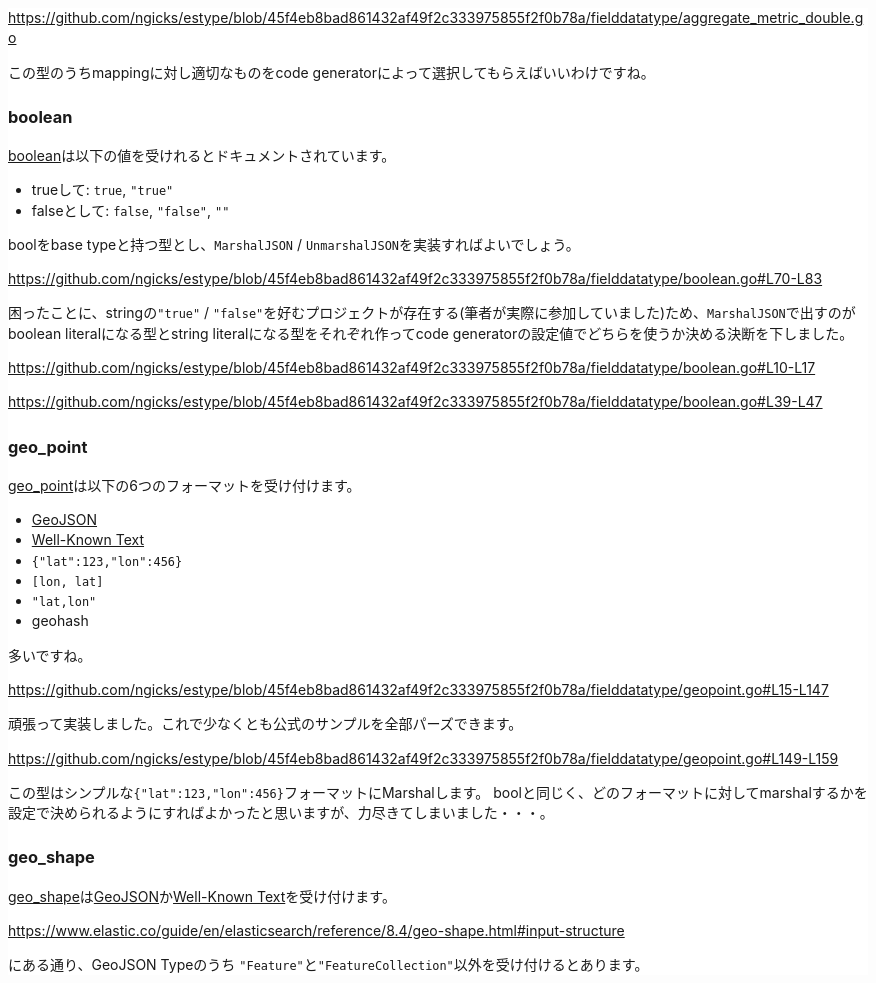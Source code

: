 https://github.com/ngicks/estype/blob/45f4eb8bad861432af49f2c333975855f2f0b78a/fielddatatype/aggregate_metric_double.go

この型のうちmappingに対し適切なものをcode generatorによって選択してもらえばいいわけですね。

### boolean

[boolean]は以下の値を受けれるとドキュメントされています。

- trueして: `true`, `"true"`
- falseとして: `false`, `"false"`, `""`

boolをbase typeと持つ型とし、`MarshalJSON` / `UnmarshalJSON`を実装すればよいでしょう。

https://github.com/ngicks/estype/blob/45f4eb8bad861432af49f2c333975855f2f0b78a/fielddatatype/boolean.go#L70-L83

困ったことに、stringの`"true"` / `"false"`を好むプロジェクトが存在する(筆者が実際に参加していました)ため、`MarshalJSON`で出すのがboolean literalになる型とstring literalになる型をそれぞれ作ってcode generatorの設定値でどちらを使うか決める決断を下しました。

https://github.com/ngicks/estype/blob/45f4eb8bad861432af49f2c333975855f2f0b78a/fielddatatype/boolean.go#L10-L17

https://github.com/ngicks/estype/blob/45f4eb8bad861432af49f2c333975855f2f0b78a/fielddatatype/boolean.go#L39-L47

### geo_point

[geo_point]は以下の6つのフォーマットを受け付けます。

- [GeoJSON]
- [Well-Known Text]
- `{"lat":123,"lon":456}`
- `[lon, lat]`
- `"lat,lon"`
- geohash

多いですね。

https://github.com/ngicks/estype/blob/45f4eb8bad861432af49f2c333975855f2f0b78a/fielddatatype/geopoint.go#L15-L147

頑張って実装しました。これで少なくとも公式のサンプルを全部パーズできます。

https://github.com/ngicks/estype/blob/45f4eb8bad861432af49f2c333975855f2f0b78a/fielddatatype/geopoint.go#L149-L159

この型はシンプルな`{"lat":123,"lon":456}`フォーマットにMarshalします。
boolと同じく、どのフォーマットに対してmarshalするかを設定で決められるようにすればよかったと思いますが、力尽きてしまいました・・・。

### geo_shape

[geo_shape]は[GeoJSON]か[Well-Known Text]を受け付けます。

https://www.elastic.co/guide/en/elasticsearch/reference/8.4/geo-shape.html#input-structure

にある通り、GeoJSON Typeのうち
`"Feature"`と`"FeatureCollection"`以外を受け付けるとあります。


[elasticsearch]: https://www.elastic.co/guide/en/elasticsearch/reference/8.4/elasticsearch-intro.html
[ingest pipelines]: https://www.elastic.co/guide/en/elasticsearch/reference/8.4/ingest.html
[field data type(s)]: https://www.elastic.co/guide/en/elasticsearch/reference/8.4/mapping-types.html
[field data types]: https://www.elastic.co/guide/en/elasticsearch/reference/8.4/mapping-types.html
[GeoJSON]: https://www.elastic.co/guide/en/elasticsearch/reference/8.4/geo-shape.html#:~:text=GeoJSON%20or%20Well%2DKnown%20Text
[Well-Known Text]: https://docs.opengeospatial.org/is/12-063r5/12-063r5.html
[github.com/elastic/go-elasticsearch]: https://github.com/elastic/go-elasticsearch
[github.com/dave/jennifer]: https://github.com/dave/jennifer
[github.com/ngicks/und]: https://github.com/ngicks/und
[前回の記事]: https://zenn.dev/ngicks/articles/go-json-that-can-be-t-null-or-undefined
[range]: https://www.elastic.co/guide/en/elasticsearch/reference/8.4/range.html
[aggregate_metric_double]: https://www.elastic.co/guide/en/elasticsearch/reference/8.4/aggregate-metric-double.html
[alias]: https://www.elastic.co/guide/en/elasticsearch/reference/8.4/field-alias.html
[binary]: https://www.elastic.co/guide/en/elasticsearch/reference/8.4/binary.html
[boolean]: https://www.elastic.co/guide/en/elasticsearch/reference/8.4/boolean.html
[completion]: https://www.elastic.co/guide/en/elasticsearch/reference/8.4/completion.html
[date]: https://www.elastic.co/guide/en/elasticsearch/reference/8.4/date.html
[date_nanos]: https://www.elastic.co/guide/en/elasticsearch/reference/8.4/date_nanos.html
[dense_vector]: https://www.elastic.co/guide/en/elasticsearch/reference/8.4/dense-vector.html
[flattened]: https://www.elastic.co/guide/en/elasticsearch/reference/8.4/flattened.html
[geo_point]: https://www.elastic.co/guide/en/elasticsearch/reference/8.4/geo-point.html
[geo_shape]: https://www.elastic.co/guide/en/elasticsearch/reference/8.4/geo-shape.html
[histogram]: https://www.elastic.co/guide/en/elasticsearch/reference/8.4/histogram.html
[ip]: https://www.elastic.co/guide/en/elasticsearch/reference/8.4/ip.html
[join]: https://www.elastic.co/guide/en/elasticsearch/reference/8.4/join.html
[keyword]: https://www.elastic.co/guide/en/elasticsearch/reference/8.4/keyword.html
[constant_keyword]: https://www.elastic.co/guide/en/elasticsearch/reference/8.4/keyword.html#constant-keyword-field-type
[wildcard]: https://www.elastic.co/guide/en/elasticsearch/reference/8.4/keyword.html#wildcard-field-type
[nested]: https://www.elastic.co/guide/en/elasticsearch/reference/8.4/nested.html
[byte]: https://www.elastic.co/guide/en/elasticsearch/reference/8.4/number.html
[double]: https://www.elastic.co/guide/en/elasticsearch/reference/8.4/number.html
[float]: https://www.elastic.co/guide/en/elasticsearch/reference/8.4/number.html
[half_float]: https://www.elastic.co/guide/en/elasticsearch/reference/8.4/number.html
[integer]: https://www.elastic.co/guide/en/elasticsearch/reference/8.4/number.html
[long]: https://www.elastic.co/guide/en/elasticsearch/reference/8.4/number.html
[scaled_float]: https://www.elastic.co/guide/en/elasticsearch/reference/8.4/number.html
[short]: https://www.elastic.co/guide/en/elasticsearch/reference/8.4/number.html
[object]: https://www.elastic.co/guide/en/elasticsearch/reference/8.4/object.html
[percolator]: https://www.elastic.co/guide/en/elasticsearch/reference/8.4/percolator.html
[point]: https://www.elastic.co/guide/en/elasticsearch/reference/8.4/point.html
[date_range]: https://www.elastic.co/guide/en/elasticsearch/reference/8.4/range.html
[double_range]: https://www.elastic.co/guide/en/elasticsearch/reference/8.4/range.html
[float_range]: https://www.elastic.co/guide/en/elasticsearch/reference/8.4/range.html
[integer_range]: https://www.elastic.co/guide/en/elasticsearch/reference/8.4/range.html
[ip_range]: https://www.elastic.co/guide/en/elasticsearch/reference/8.4/range.html
[long_range]: https://www.elastic.co/guide/en/elasticsearch/reference/8.4/range.html
[rank_feature]: https://www.elastic.co/guide/en/elasticsearch/reference/8.4/rank-feature.html
[rank_features]: https://www.elastic.co/guide/en/elasticsearch/reference/8.4/rank-features.html
[search_as_you_type]: https://www.elastic.co/guide/en/elasticsearch/reference/8.4/search-as-you-type.html
[shape]: https://www.elastic.co/guide/en/elasticsearch/reference/8.4/shape.html
[text]: https://www.elastic.co/guide/en/elasticsearch/reference/8.4/text.html
[match_only_text]: https://www.elastic.co/guide/en/elasticsearch/reference/8.4/text.html#match-only-text-field-type
[token_count]: https://www.elastic.co/guide/en/elasticsearch/reference/8.4/token-count.html
[unsigned_long]: https://www.elastic.co/guide/en/elasticsearch/reference/8.4/unsigned-long.html
[version]: https://www.elastic.co/guide/en/elasticsearch/reference/8.4/version.html